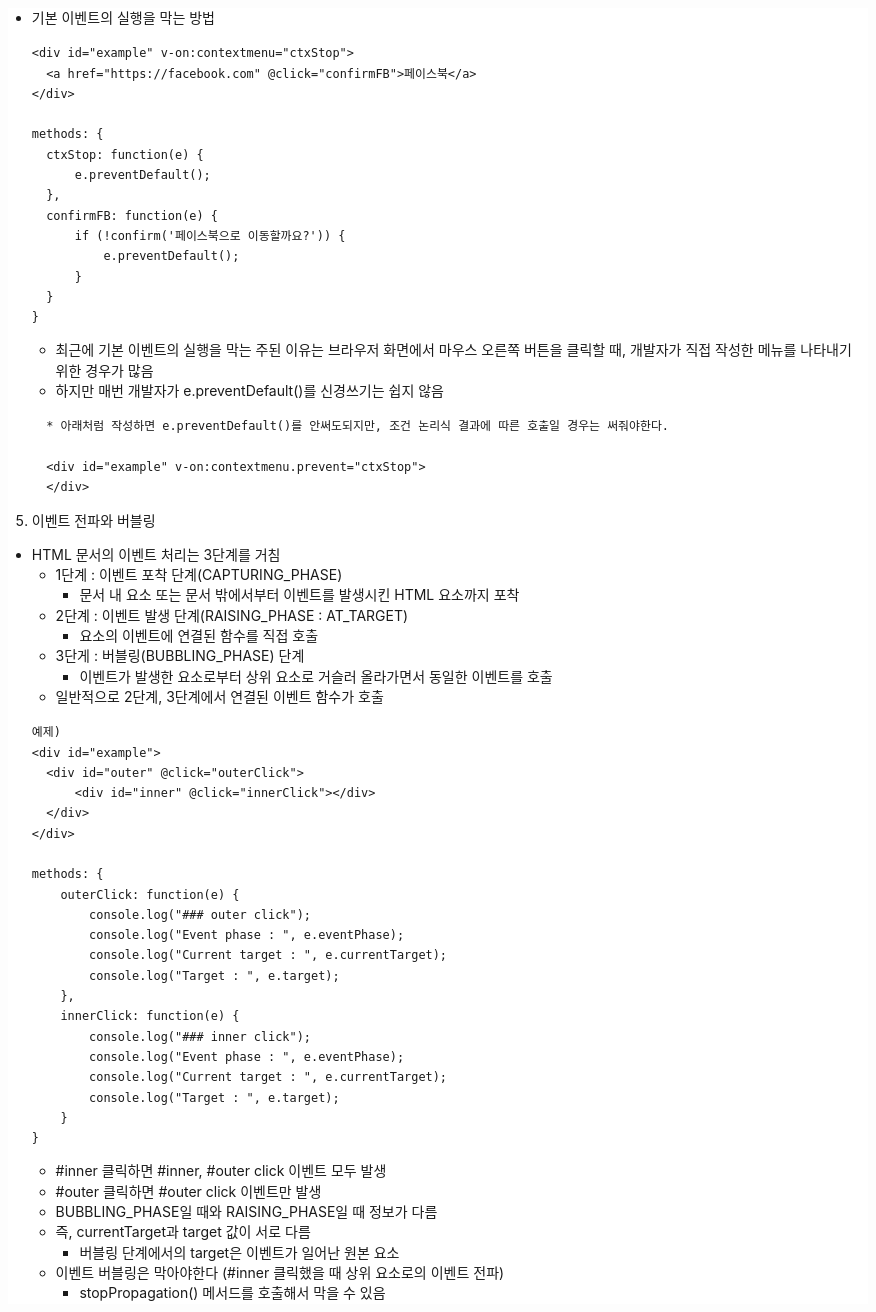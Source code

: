   - 기본 이벤트의 실행을 막는 방법
    ~~~
    <div id="example" v-on:contextmenu="ctxStop">
      <a href="https://facebook.com" @click="confirmFB">페이스북</a>
    </div>

    methods: {
      ctxStop: function(e) {
          e.preventDefault();
      },
      confirmFB: function(e) {
          if (!confirm('페이스북으로 이동할까요?')) {
              e.preventDefault();
          }
      }
    }
    ~~~
    - 최근에 기본 이벤트의 실행을 막는 주된 이유는 브라우저 화면에서 마우스 오른쪽 버튼을 클릭할 때, 개발자가 직접 작성한 메뉴를 나타내기 위한 경우가 많음
    - 하지만 매번 개발자가 e.preventDefault()를 신경쓰기는 쉽지 않음
    ~~~
      * 아래처럼 작성하면 e.preventDefault()를 안써도되지만, 조건 논리식 결과에 따른 호출일 경우는 써줘야한다.

      <div id="example" v-on:contextmenu.prevent="ctxStop">
      </div>
    ~~~
5. 이벤트 전파와 버블링
  - HTML 문서의 이벤트 처리는 3단계를 거침
    - 1단계 : 이벤트 포착 단계(CAPTURING_PHASE)
      - 문서 내 요소 또는 문서 밖에서부터 이벤트를 발생시킨 HTML 요소까지 포착
    - 2단계 : 이벤트 발생 단계(RAISING_PHASE : AT_TARGET)
      - 요소의 이벤트에 연결된 함수를 직접 호출
    - 3단게 : 버블링(BUBBLING_PHASE) 단계
      - 이벤트가 발생한 요소로부터 상위 요소로 거슬러 올라가면서 동일한 이벤트를 호출
    - 일반적으로 2단계, 3단계에서 연결된 이벤트 함수가 호출
    ~~~
    예제)
    <div id="example">
      <div id="outer" @click="outerClick">
          <div id="inner" @click="innerClick"></div>
      </div>
    </div>

    methods: {
        outerClick: function(e) {
            console.log("### outer click");
            console.log("Event phase : ", e.eventPhase);
            console.log("Current target : ", e.currentTarget);
            console.log("Target : ", e.target);
        },
        innerClick: function(e) {
            console.log("### inner click");
            console.log("Event phase : ", e.eventPhase);
            console.log("Current target : ", e.currentTarget);
            console.log("Target : ", e.target);
        }
    }
    ~~~
    - #inner 클릭하면 #inner, #outer click 이벤트 모두 발생
    - #outer 클릭하면 #outer click 이벤트만 발생
    - BUBBLING_PHASE일 때와 RAISING_PHASE일 때 정보가 다름
    - 즉, currentTarget과 target 값이 서로 다름
      - 버블링 단계에서의 target은 이벤트가 일어난 원본 요소
    - 이벤트 버블링은 막아야한다 (#inner 클릭했을 때 상위 요소로의 이벤트 전파)
      - stopPropagation() 메서드를 호출해서 막을 수 있음
      ~~~